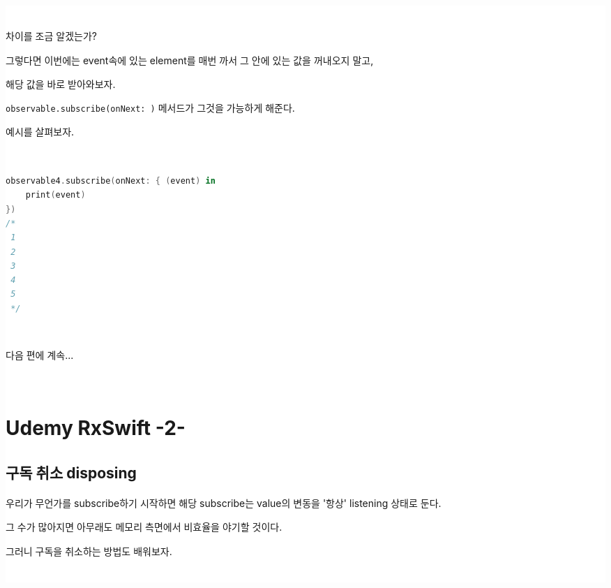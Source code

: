 

<br>



차이를 조금 알겠는가?

그렇다면 이번에는 event속에 있는 element를 매번 까서 그 안에 있는 값을 꺼내오지 말고,

해당 값을 바로 받아와보자.

`observable.subscribe(onNext: )` 메서드가 그것을 가능하게 해준다.

예시를 살펴보자.



<br>



```swift
observable4.subscribe(onNext: { (event) in
    print(event)
})
/*
 1
 2
 3
 4
 5
 */
```



<br>



다음 편에 계속...







<br>



# Udemy RxSwift -2-

## 구독 취소 disposing

우리가 무언가를 subscribe하기 시작하면 해당 subscribe는 value의 변동을 '항상' listening 상태로 둔다.

그 수가 많아지면 아무래도 메모리 측면에서 비효율을 야기할 것이다.

그러니 구독을 취소하는 방법도 배워보자.



<br>
